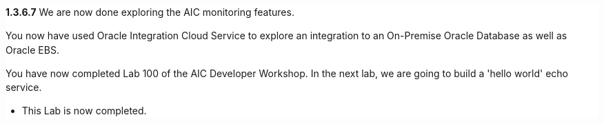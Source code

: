 **1.3.6.7** We are now done exploring the AIC monitoring features.

You now have used Oracle Integration Cloud Service to explore an integration to an On-Premise Oracle Database as well as Oracle EBS. 

You have now completed Lab 100 of the AIC Developer Workshop. In the next lab, we are going to build a 'hello world' echo service.

- This Lab is now completed.
